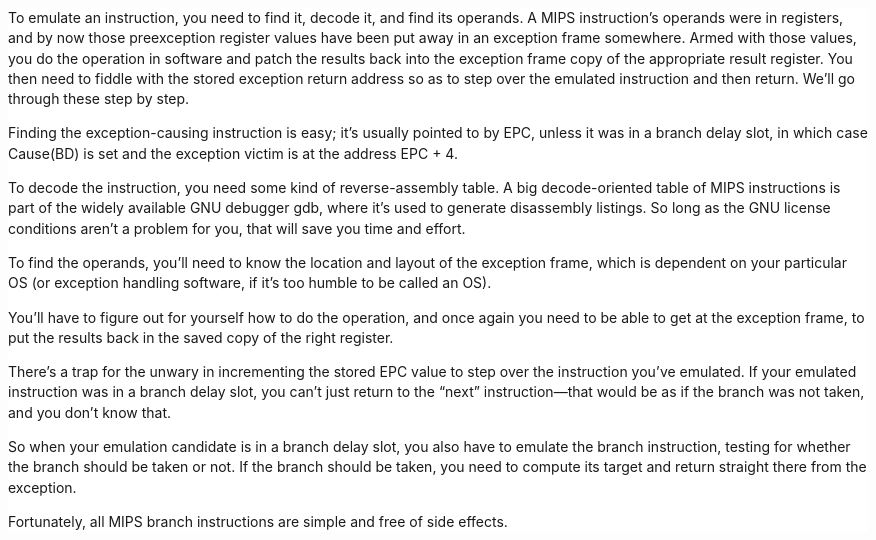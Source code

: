To emulate an instruction, you need to find it, decode it, and find its operands. A MIPS instruction’s operands were in registers, and by now those preexception register values have been put away in an exception frame somewhere. Armed with those values, you do the operation in software and patch the results back into the exception frame copy of the appropriate result register. You then need to fiddle with the stored exception return address so as to step over the emulated instruction and then return. We’ll go through these step by step.

Finding the exception-causing instruction is easy; it’s usually pointed to by EPC, unless it was in a branch delay slot, in which case Cause(BD) is set and the exception victim is at the address EPC + 4.

To decode the instruction, you need some kind of reverse-assembly table. A big decode-oriented table of MIPS instructions is part of the widely available GNU debugger gdb, where it’s used to generate disassembly listings. So long as the GNU license conditions aren’t a problem for you, that will save you time and effort.

To find the operands, you’ll need to know the location and layout of the exception frame, which is dependent on your particular OS (or exception handling software, if it’s too humble to be called an OS).

You’ll have to figure out for yourself how to do the operation, and once again you need to be able to get at the exception frame, to put the results back in the saved copy of the right register.

There’s a trap for the unwary in incrementing the stored EPC value to step over the instruction you’ve emulated. If your emulated instruction was in a branch delay slot, you can’t just return to the “next” instruction—that would be as if the branch was not taken, and you don’t know that.

So when your emulation candidate is in a branch delay slot, you also have to emulate the branch instruction, testing for whether the branch should be taken or not. If the branch should be taken, you need to compute its target and return straight there from the exception.

Fortunately, all MIPS branch instructions are simple and free of side effects.